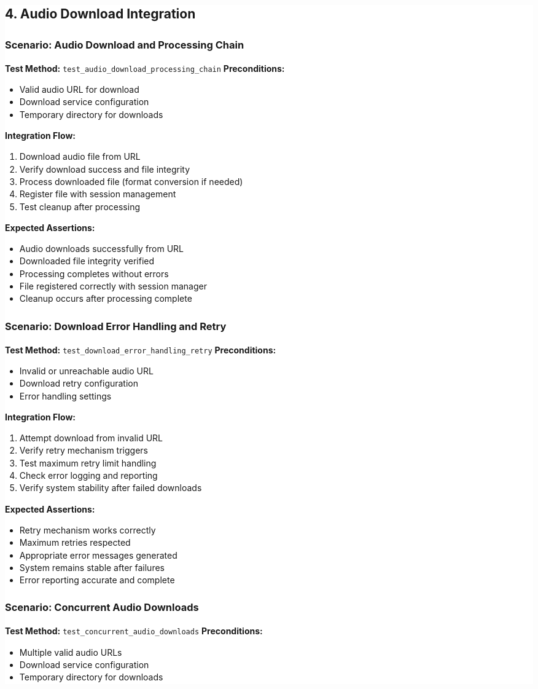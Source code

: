 ## 4. Audio Download Integration

### Scenario: Audio Download and Processing Chain
**Test Method:** `test_audio_download_processing_chain`
**Preconditions:**
- Valid audio URL for download
- Download service configuration
- Temporary directory for downloads

**Integration Flow:**
1. Download audio file from URL
2. Verify download success and file integrity
3. Process downloaded file (format conversion if needed)
4. Register file with session management
5. Test cleanup after processing

**Expected Assertions:**
- Audio downloads successfully from URL
- Downloaded file integrity verified
- Processing completes without errors
- File registered correctly with session manager
- Cleanup occurs after processing complete

### Scenario: Download Error Handling and Retry
**Test Method:** `test_download_error_handling_retry`
**Preconditions:**
- Invalid or unreachable audio URL
- Download retry configuration
- Error handling settings

**Integration Flow:**
1. Attempt download from invalid URL
2. Verify retry mechanism triggers
3. Test maximum retry limit handling
4. Check error logging and reporting
5. Verify system stability after failed downloads

**Expected Assertions:**
- Retry mechanism works correctly
- Maximum retries respected
- Appropriate error messages generated
- System remains stable after failures
- Error reporting accurate and complete

### Scenario: Concurrent Audio Downloads
**Test Method:** `test_concurrent_audio_downloads`
**Preconditions:**
- Multiple valid audio URLs
- Download service configuration
- Temporary directory for downloads
